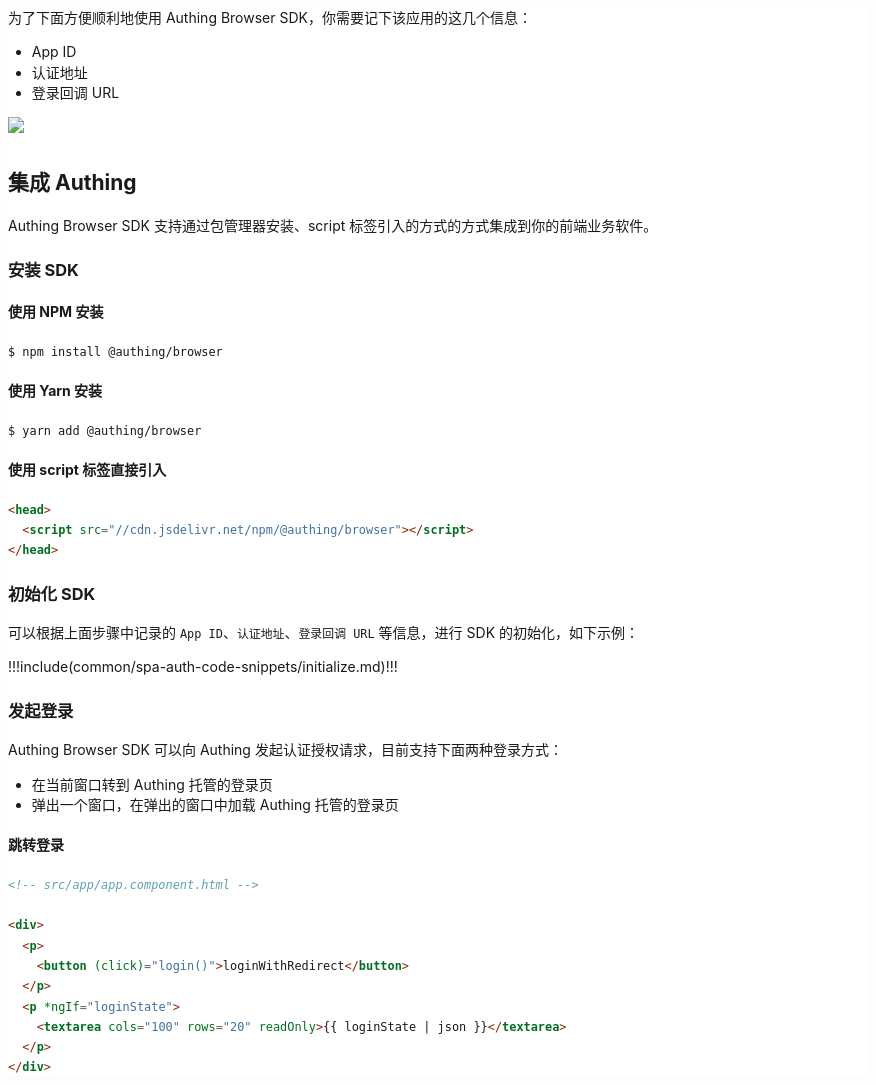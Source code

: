 为了下面方便顺利地使用 Authing Browser SDK，你需要记下该应用的这几个信息：

- App ID
- 认证地址
- 登录回调 URL

![](~@imagesZhCn/quickstarts/spa/app-info.png)


## 集成 Authing

Authing Browser SDK 支持通过包管理器安装、script 标签引入的方式的方式集成到你的前端业务软件。

### 安装 SDK

#### 使用 NPM 安装

```bash
$ npm install @authing/browser
```

#### 使用 Yarn 安装

```bash
$ yarn add @authing/browser
```

#### 使用 script 标签直接引入

```html
<head>
  <script src="//cdn.jsdelivr.net/npm/@authing/browser"></script>
</head>
```

### 初始化 SDK

可以根据上面步骤中记录的 `App ID`、`认证地址`、`登录回调 URL` 等信息，进行 SDK 的初始化，如下示例：

!!!include(common/spa-auth-code-snippets/initialize.md)!!!

### 发起登录

Authing Browser SDK 可以向 Authing 发起认证授权请求，目前支持下面两种登录方式：

- 在当前窗口转到 Authing 托管的登录页
- 弹出一个窗口，在弹出的窗口中加载 Authing 托管的登录页

#### 跳转登录

```html
<!-- src/app/app.component.html -->

<div>
  <p>
    <button (click)="login()">loginWithRedirect</button>
  </p>
  <p *ngIf="loginState">
    <textarea cols="100" rows="20" readOnly>{{ loginState | json }}</textarea>
  </p>
</div>
```
